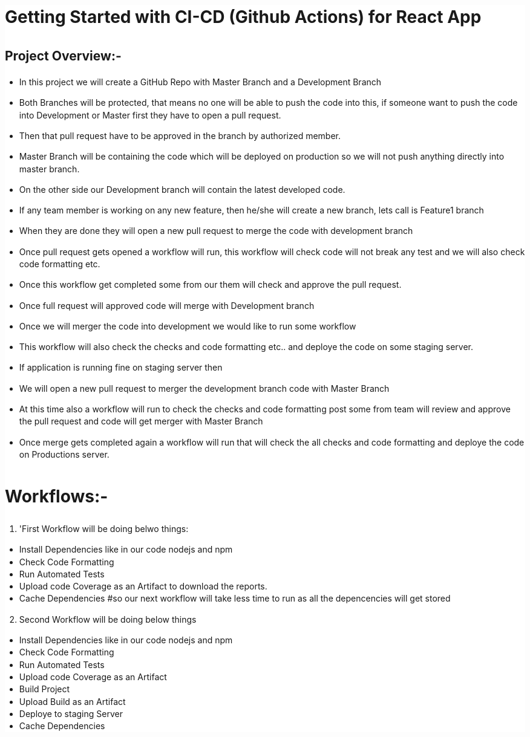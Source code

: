 # Getting Started with CI-CD (Github Actions) for React App

## Project Overview:-

- In this project we will create a GitHub Repo with Master Branch and a Development Branch
- Both Branches will be protected, that means no one will be able to push the code into this, if someone want to push the code into Development or Master first they have to open a pull request.
- Then that pull request have to be approved in the branch by authorized member.

- Master Branch will be containing the code which will be deployed on production so we will not push anything directly into master branch.
- On the other side our Development branch will contain the latest developed code.

- If any team member is working on any new feature, then he/she will create a new branch, lets call is Feature1 branch
- When they are done they will open a new pull request to merge the code with development branch
- Once pull request gets opened a workflow will run, this workflow will check code will not break any test and we will also check code formatting etc.
- Once this workflow get completed some from our them will check and approve the pull request.
- Once full request will approved code will merge with Development branch 

- Once we will merger the code into development we would like to run some workflow
- This workflow will also check the checks and code formatting etc.. and deploye the code on some staging server.

- If application is running fine on staging server then
- We will open a new pull request to merger the development branch code with Master Branch
- At this time also a workflow will run to check the checks and code formatting post some from team will review and approve the pull request and code will get merger with Master Branch
- Once merge gets completed again a workflow will run that will check the all checks and code formatting and deploye the code on Productions server.

# Workflows:-
### 
1. 'First Workflow will be doing belwo things:
- Install Dependencies like in our code nodejs and npm
- Check Code Formatting
- Run Automated Tests
- Upload code Coverage as an Artifact to download the reports.
- Cache Dependencies #so our next workflow will take less time to run as all the depencencies will get stored 

2. Second Workflow will be doing below things
- Install Dependencies like in our code nodejs and npm
- Check Code Formatting
- Run Automated Tests
- Upload code Coverage as an Artifact
- Build Project
- Upload Build as an Artifact
- Deploye to staging Server
- Cache Dependencies
